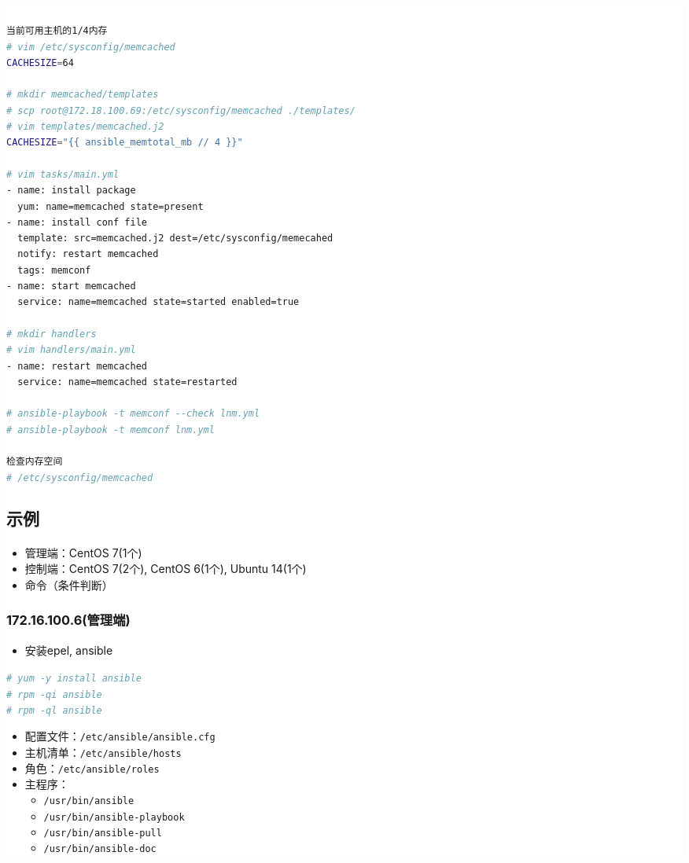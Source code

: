 ``` sh

当前可用主机的1/4内存
# vim /etc/sysconfig/memcached
CACHESIZE=64

# mkdir memcached/templates
# scp root@172.18.100.69:/etc/sysconfig/memcached ./templates/
# vim templates/memcached.j2
CACHESIZE="{{ ansible_memtotal_mb // 4 }}"

# vim tasks/main.yml
- name: install package
  yum: name=memcached state=present
- name: install conf file
  template: src=memcached.j2 dest=/etc/sysconfig/memecahed
  notify: restart memcached
  tags: memconf
- name: start memcached
  service: name=memcached state=started enabled=true

# mkdir handlers
# vim handlers/main.yml
- name: restart memcached
  service: name=memcached state=restarted

# ansible-playbook -t memconf --check lnm.yml
# ansible-playbook -t memconf lnm.yml

检查内存空间
# /etc/sysconfig/memcached

```

## 示例

- 管理端：CentOS 7(1个)
- 控制端：CentOS 7(2个), CentOS 6(1个), Ubuntu 14(1个)
- 命令（条件判断）

### 172.16.100.6(管理端)

- 安装epel, ansible

``` sh
# yum -y install ansible
# rpm -qi ansible
# rpm -ql ansible
```

- 配置文件：`/etc/ansible/ansible.cfg`
- 主机清单：`/etc/ansible/hosts`
- 角色：`/etc/ansible/roles`
- 主程序：
  - `/usr/bin/ansible`
  - `/usr/bin/ansible-playbook`
  - `/usr/bin/ansible-pull`
  - `/usr/bin/ansible-doc`
